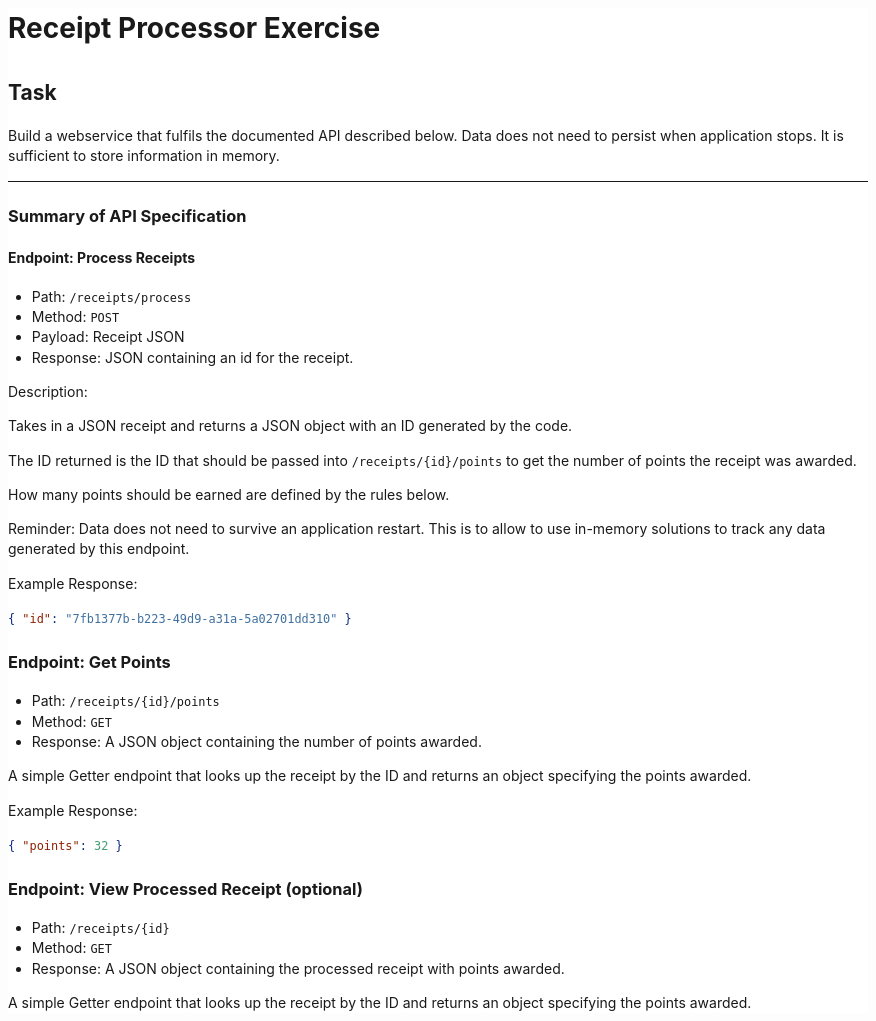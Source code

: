 # Receipt Processor Exercise
## Task

Build a webservice that fulfils the documented API described below.
Data does not need to persist when application stops. It is sufficient to store information in memory.

---
### Summary of API Specification

#### Endpoint: Process Receipts

* Path: `/receipts/process`
* Method: `POST`
* Payload: Receipt JSON
* Response: JSON containing an id for the receipt.

Description:

Takes in a JSON receipt and returns a JSON object with an ID generated by the code.

The ID returned is the ID that should be passed into `/receipts/{id}/points` to get the number of points the receipt was awarded.

How many points should be earned are defined by the rules below.

Reminder: Data does not need to survive an application restart. This is to allow to use in-memory solutions to track any data generated by this endpoint.

Example Response:
``` json
{ "id": "7fb1377b-b223-49d9-a31a-5a02701dd310" }
```

### Endpoint: Get Points

* Path: `/receipts/{id}/points`
* Method: `GET`
* Response: A JSON object containing the number of points awarded.

A simple Getter endpoint that looks up the receipt by the ID and returns an object specifying the points awarded.

Example Response:
``` json
{ "points": 32 }
```

### Endpoint: View Processed Receipt (optional)
* Path: `/receipts/{id}`
* Method: `GET`
* Response: A JSON object containing the processed receipt with points awarded.

A simple Getter endpoint that looks up the receipt by the ID and returns an object specifying the points awarded.
